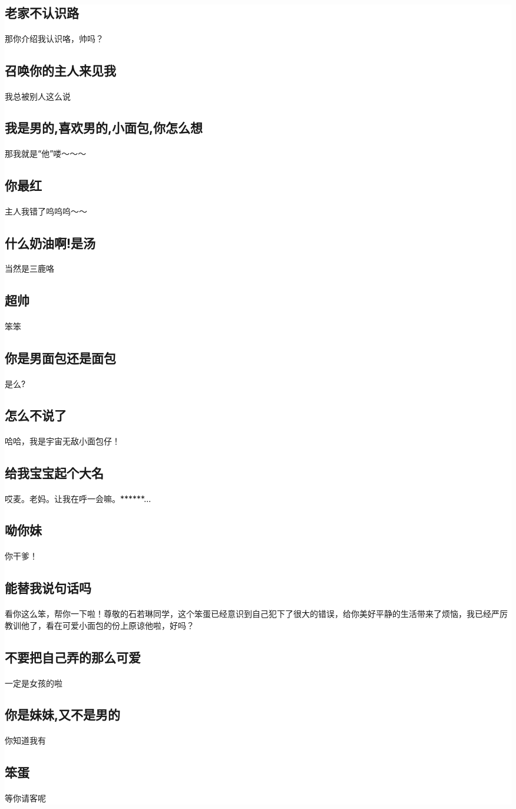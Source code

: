 ## 老家不认识路
那你介绍我认识咯，帅吗？

## 召唤你的主人来见我
我总被别人这么说

## 我是男的,喜欢男的,小面包,你怎么想
那我就是“他”喽～～～

## 你最红
主人我错了呜呜呜〜〜

## 什么奶油啊!是汤
当然是三鹿咯

## 超帅
笨笨

## 你是男面包还是面包
是么?

## 怎么不说了
哈哈，我是宇宙无敌小面包仔！

## 给我宝宝起个大名
哎麦。老妈。让我在呼一会嘛。******...

## 呦你妹
你干爹！

## 能替我说句话吗
看你这么笨，帮你一下啦！尊敬的石若琳同学，这个笨蛋已经意识到自己犯下了很大的错误，给你美好平静的生活带来了烦恼，我已经严厉教训他了，看在可爱小面包的份上原谅他啦，好吗？

## 不要把自己弄的那么可爱
一定是女孩的啦

## 你是妹妹,又不是男的
你知道我有

## 笨蛋
等你请客呢

